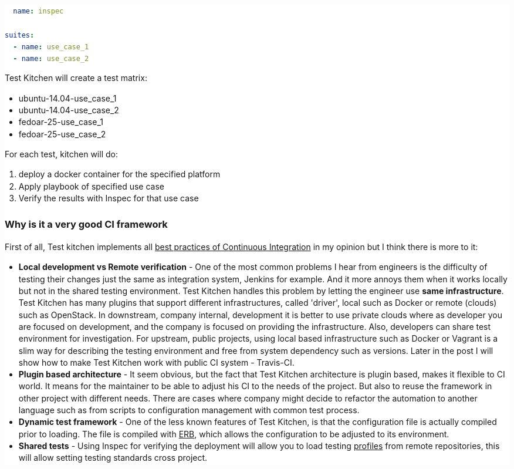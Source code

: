 ```yaml
  name: inspec

suites:
  - name: use_case_1
  - name: use_case_2
```

Test Kitchen will create a test matrix:

 - ubuntu-14.04-use_case_1
 - ubuntu-14.04-use_case_2
 - fedoar-25-use_case_1
 - fedoar-25-use_case_2

For each test, kitchen will do:

1. deploy a docker container for the specified platform
2. Apply playbook of specified use case
3. Verify the results with Inspec for that use case

### Why is it a very good CI framework

First of all, Test kitchen implements all [best practices of Continuous
Integration][2] in my opinion but I think there is more to it:

 - **Local development vs Remote verification** - One of the most common
 problems I hear from engineers is the difficulty of testing their changes just
 the same as integration system, Jenkins for example. And it more annoys them
 when it works locally but not in the shared testing environment. Test Kitchen
 handles this problem by letting the engineer use **same infrastructure**.
 Test Kitchen has many plugins that support different infrastructures, called
 'driver', local such as Docker or remote (clouds) such as OpenStack.
 In downstream, company internal, development it is better to use private clouds
 where as developer you are focused on development, and the company is focused
 on providing the infrastructure. Also, developers can share test environment
 for investigation. For upstream, public projects, using local based
 infrastructure such as Docker or Vagrant is a slim way for describing the
 testing environment and free from system dependency such as versions. Later
 in the post I will show how to make Test Kitchen work with public CI system -
 Travis-CI.
 - **Plugin based architecture** - It seem obvious, but the fact that Test
 Kitchen architecture is plugin based, makes it flexible to CI world. It means
 for the maintainer to be able to adjust his CI to the needs of the project.
 But also to reuse the framework in other project with different needs.
 There are cases where company might decide to refactor the automation to another
 language such as from scripts to configuration management with common test process.
 - **Dynamic test framework** - One of the less known features of Test Kitchen,
 is that the configuration file is actually compiled prior to loading. The file
 is compiled with [ERB][4], which allows the configuration to be adjusted to its
 environment.
 - **Shared tests** - Using Inspec for verifying the deployment will allow you
 to load testing [profiles][3] from remote repositories, this will allow setting
 testing standards cross project.


[1]: http://kitchen.ci/
[2]: https://en.wikipedia.org/wiki/Continuous_integration#Best_practices
[3]: https://www.inspec.io/docs/reference/profiles/
[4]: https://apidock.com/ruby/ERB
[5]: https://github.com/abraverm/ansible-logstash
[6]: http://docs.ansible.com/ansible/galaxy.html#id3
[7]: http://docs.ansible.com/ansible/galaxy.html#version
[8]: https://travis-ci.org/
[9]: https://travis-ci.org/getting_started
[10]: https://docs.travis-ci.com/user/docker/
[11]: https://docs.travis-ci.com/user/customizing-the-build#Build-Matrix
[12]: http://bundler.io/